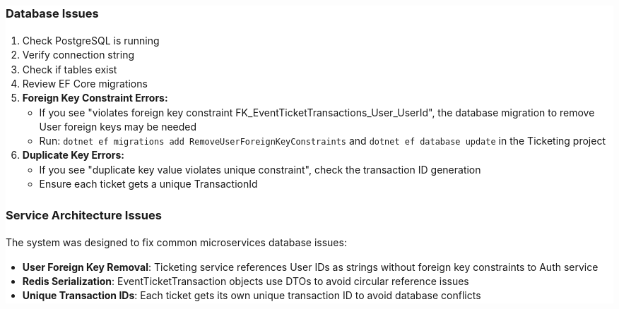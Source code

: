 ### Database Issues
1. Check PostgreSQL is running
2. Verify connection string
3. Check if tables exist
4. Review EF Core migrations
5. **Foreign Key Constraint Errors:**
   - If you see "violates foreign key constraint FK_EventTicketTransactions_User_UserId", the database migration to remove User foreign keys may be needed
   - Run: `dotnet ef migrations add RemoveUserForeignKeyConstraints` and `dotnet ef database update` in the Ticketing project
6. **Duplicate Key Errors:**
   - If you see "duplicate key value violates unique constraint", check the transaction ID generation
   - Ensure each ticket gets a unique TransactionId

### Service Architecture Issues  
The system was designed to fix common microservices database issues:
- **User Foreign Key Removal**: Ticketing service references User IDs as strings without foreign key constraints to Auth service
- **Redis Serialization**: EventTicketTransaction objects use DTOs to avoid circular reference issues
- **Unique Transaction IDs**: Each ticket gets its own unique transaction ID to avoid database conflicts
